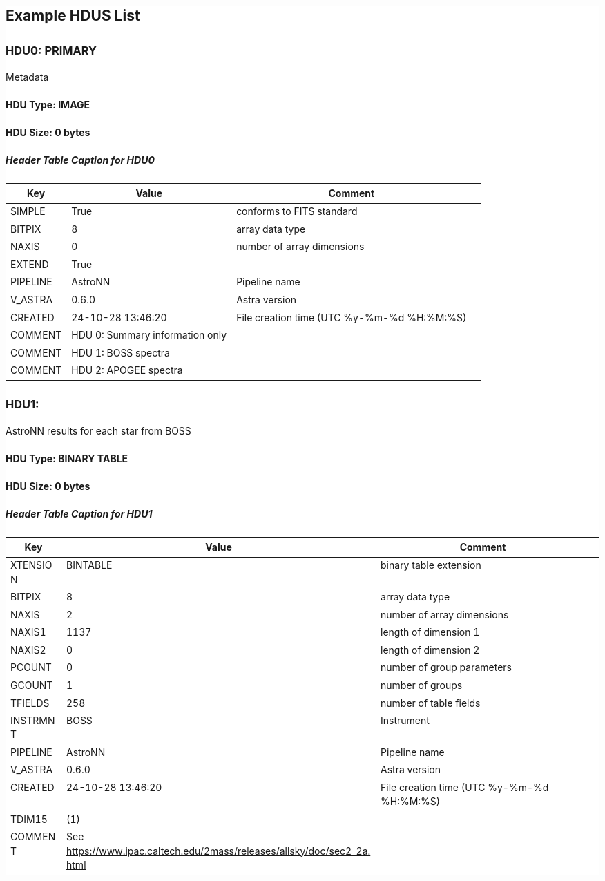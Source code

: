 ## Example HDUS List

### HDU0: PRIMARY
Metadata

#### HDU Type: IMAGE
#### HDU Size:  0 bytes

##### Header Table Caption for HDU0
Key | Value | Comment | |
| --- | --- | --- | --- |
| SIMPLE | True | conforms to FITS standard |
| BITPIX | 8 | array data type |
| NAXIS | 0 | number of array dimensions |
| EXTEND | True |  |
| PIPELINE | AstroNN | Pipeline name |
| V_ASTRA | 0.6.0 | Astra version |
| CREATED | 24-10-28 13:46:20 | File creation time (UTC %y-%m-%d %H:%M:%S) |
| COMMENT | HDU 0: Summary information only |  |
| COMMENT | HDU 1: BOSS spectra |  |
| COMMENT | HDU 2: APOGEE spectra |  |



### HDU1: 
AstroNN results for each star from BOSS

#### HDU Type: BINARY TABLE
#### HDU Size:  0 bytes

##### Header Table Caption for HDU1
Key | Value | Comment | |
| --- | --- | --- | --- |
| XTENSION | BINTABLE | binary table extension |
| BITPIX | 8 | array data type |
| NAXIS | 2 | number of array dimensions |
| NAXIS1 | 1137 | length of dimension 1 |
| NAXIS2 | 0 | length of dimension 2 |
| PCOUNT | 0 | number of group parameters |
| GCOUNT | 1 | number of groups |
| TFIELDS | 258 | number of table fields |
| INSTRMNT | BOSS | Instrument |
| PIPELINE | AstroNN | Pipeline name |
| V_ASTRA | 0.6.0 | Astra version |
| CREATED | 24-10-28 13:46:20 | File creation time (UTC %y-%m-%d %H:%M:%S) |
| TDIM15 | (1) |  |
| COMMENT | See https://www.ipac.caltech.edu/2mass/releases/allsky/doc/sec2_2a.html |  |
